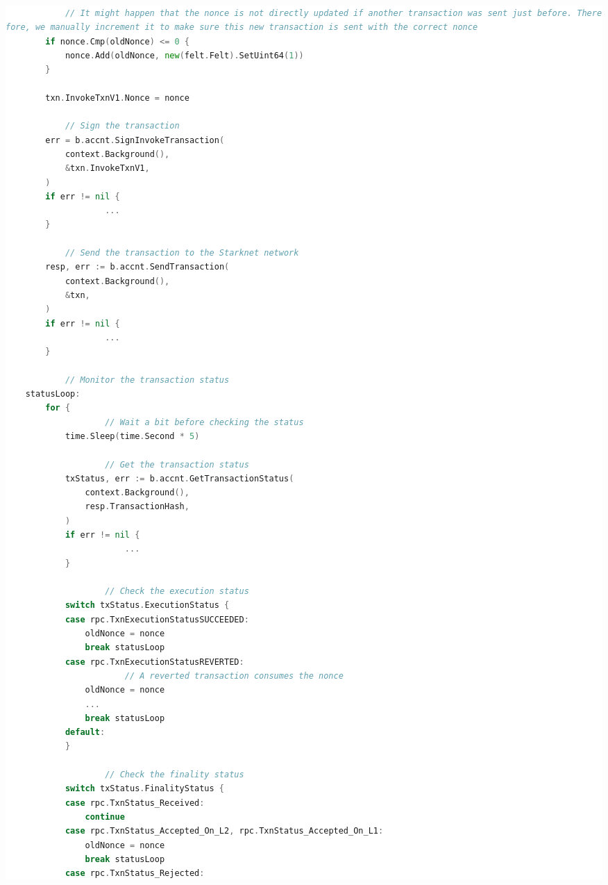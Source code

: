 ```go
        	// It might happen that the nonce is not directly updated if another transaction was sent just before. Therefore, we manually increment it to make sure this new transaction is sent with the correct nonce
		if nonce.Cmp(oldNonce) <= 0 {
			nonce.Add(oldNonce, new(felt.Felt).SetUint64(1))
		}

		txn.InvokeTxnV1.Nonce = nonce

        	// Sign the transaction
		err = b.accnt.SignInvokeTransaction(
			context.Background(),
			&txn.InvokeTxnV1,
		)
		if err != nil {
            		...
		}

        	// Send the transaction to the Starknet network
		resp, err := b.accnt.SendTransaction(
			context.Background(),
			&txn,
		)
		if err != nil {
            		...
		}

        	// Monitor the transaction status
	statusLoop:
		for {
            		// Wait a bit before checking the status
			time.Sleep(time.Second * 5)

            		// Get the transaction status
			txStatus, err := b.accnt.GetTransactionStatus(
				context.Background(),
				resp.TransactionHash,
			)
			if err != nil {
                		...
			}

            		// Check the execution status
			switch txStatus.ExecutionStatus {
			case rpc.TxnExecutionStatusSUCCEEDED:
				oldNonce = nonce
				break statusLoop
			case rpc.TxnExecutionStatusREVERTED:
                		// A reverted transaction consumes the nonce
				oldNonce = nonce
				...
				break statusLoop
			default:
			}

            		// Check the finality status
			switch txStatus.FinalityStatus {
			case rpc.TxnStatus_Received:
				continue
			case rpc.TxnStatus_Accepted_On_L2, rpc.TxnStatus_Accepted_On_L1:
				oldNonce = nonce
				break statusLoop
			case rpc.TxnStatus_Rejected:
```